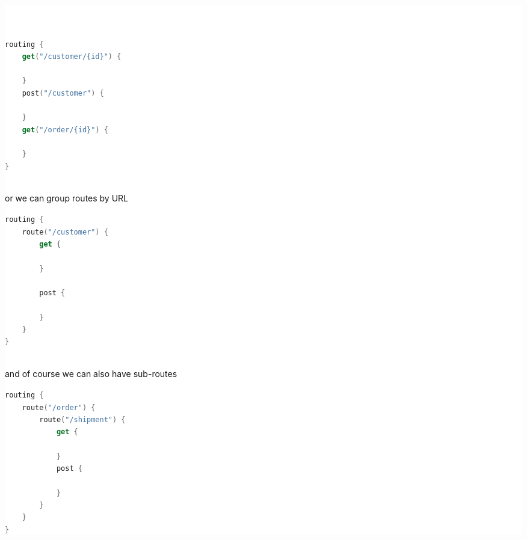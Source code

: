 
<br/>
<br/>

```kotlin
routing {
    get("/customer/{id}") {

    }
    post("/customer") {

    }
    get("/order/{id}") {
    
    }
}
```

<br/>
or we can group routes by URL 
<br/>


```kotlin
routing {
    route("/customer") {
        get {

        }

        post {

        }
    }
}
```

<br/>
and of course we can also have sub-routes
<br/>

```kotlin
routing {
    route("/order") {
        route("/shipment") {
            get {
                
            }
            post {
                
            }
        }
    }
}
```
